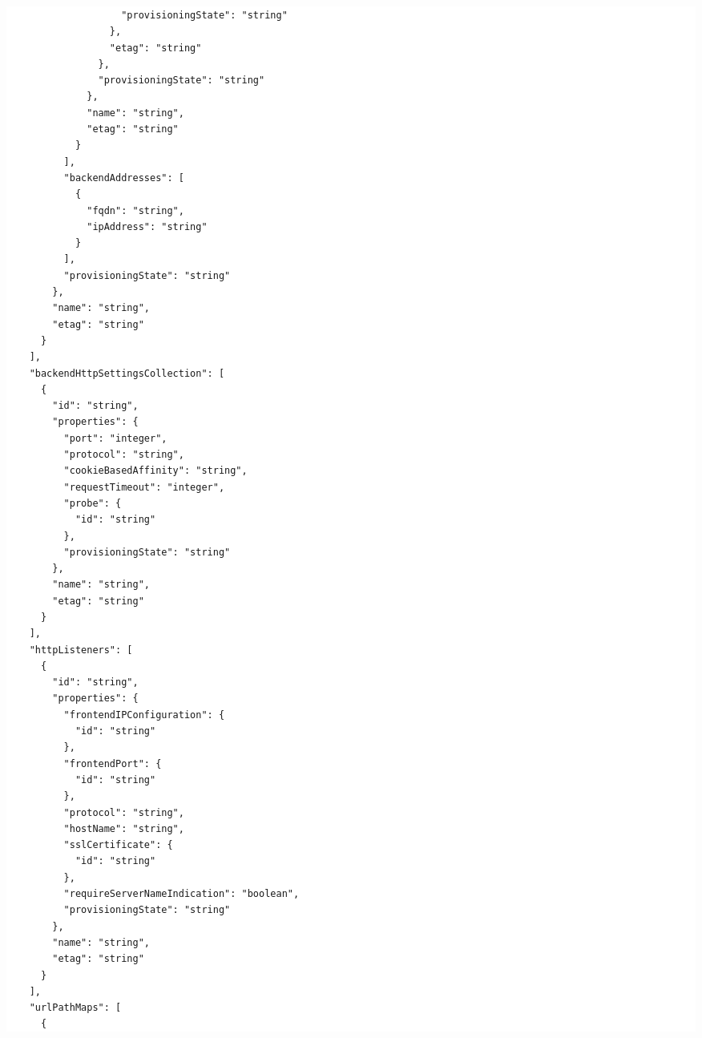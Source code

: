 ```
                    "provisioningState": "string"
                  },
                  "etag": "string"
                },
                "provisioningState": "string"
              },
              "name": "string",
              "etag": "string"
            }
          ],
          "backendAddresses": [
            {
              "fqdn": "string",
              "ipAddress": "string"
            }
          ],
          "provisioningState": "string"
        },
        "name": "string",
        "etag": "string"
      }
    ],
    "backendHttpSettingsCollection": [
      {
        "id": "string",
        "properties": {
          "port": "integer",
          "protocol": "string",
          "cookieBasedAffinity": "string",
          "requestTimeout": "integer",
          "probe": {
            "id": "string"
          },
          "provisioningState": "string"
        },
        "name": "string",
        "etag": "string"
      }
    ],
    "httpListeners": [
      {
        "id": "string",
        "properties": {
          "frontendIPConfiguration": {
            "id": "string"
          },
          "frontendPort": {
            "id": "string"
          },
          "protocol": "string",
          "hostName": "string",
          "sslCertificate": {
            "id": "string"
          },
          "requireServerNameIndication": "boolean",
          "provisioningState": "string"
        },
        "name": "string",
        "etag": "string"
      }
    ],
    "urlPathMaps": [
      {
```